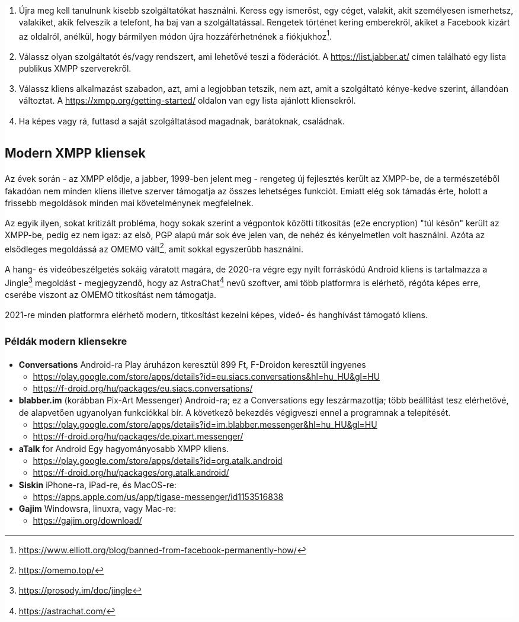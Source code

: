 1.  Újra meg kell tanulnunk kisebb szolgáltatókat használni. Keress egy
    ismerőst, egy céget, valakit, akit személyesen ismerhetsz,
    valakiket, akik felveszik a telefont, ha baj van a szolgáltatással.
    Rengetek történet kering emberekről, akiket a Facebook kizárt az
    oldalról, anélkül, hogy bármilyen módon újra hozzáférhetnének a
    fiókjukhoz[^12].

2.  Válassz olyan szolgáltatót és/vagy rendszert, ami lehetővé teszi a
    föderációt. A <https://list.jabber.at/> címen található egy lista
    publikus XMPP szerverekről.

3.  Válassz kliens alkalmazást szabadon, azt, ami a legjobban tetszik,
    nem azt, amit a szolgáltató kénye-kedve szerint, állandóan
    változtat. A <https://xmpp.org/getting-started/> oldalon van egy
    lista ajánlott kliensekről.

4.  Ha képes vagy rá, futtasd a saját szolgáltatásod magadnak,
    barátoknak, családnak.

## Modern XMPP kliensek

Az évek során - az XMPP elődje, a jabber, 1999-ben jelent meg - rengeteg
új fejlesztés került az XMPP-be, de a természetéből fakadóan nem minden
kliens illetve szerver támogatja az összes lehetséges funkciót. Emiatt
elég sok támadás érte, holott a frissebb megoldások minden mai
követelménynek megfelelnek.

Az egyik ilyen, sokat kritizált probléma, hogy sokak szerint a végpontok
közötti titkosítás (e2e encryption) "túl későn" került az XMPP-be, pedig
ez nem igaz: az első, PGP alapú már sok éve jelen van, de nehéz és
kényelmetlen volt használni. Azóta az elsődleges megoldássá az OMEMO
vált[^13], amit sokkal egyszerűbb használni.

A hang- és videóbeszélgetés sokáig váratott magára, de 2020-ra végre egy
nyílt forráskódú Android kliens is tartalmazza a Jingle[^14] megoldást -
megjegyzendő, hogy az AstraChat[^15] nevű szoftver, ami több platformra
is elérhető, régóta képes erre, cserébe viszont az OMEMO titkosítást nem
támogatja.

2021-re minden platformra elérhető modern, titkosítást kezelni képes,
videó- és hanghívást támogató kliens.

### Példák modern kliensekre

-   **Conversations** Android-ra Play áruházon keresztül 899 Ft,
    F-Droidon keresztül ingyenes
    -   <https://play.google.com/store/apps/details?id=eu.siacs.conversations&hl=hu_HU&gl=HU>
    -   <https://f-droid.org/hu/packages/eu.siacs.conversations/>
-   **blabber.im** (korábban Pix-Art Messenger) Android-ra; ez a
    Conversations egy leszármazottja; több beállítást tesz elérhetővé,
    de alapvetően ugyanolyan funkciókkal bír. A következő bekezdés
    végigveszi ennel a programnak a telepítését.
    -   <https://play.google.com/store/apps/details?id=im.blabber.messenger&hl=hu_HU&gl=HU>
    -   <https://f-droid.org/hu/packages/de.pixart.messenger/>
-   **aTalk** for Android Egy hagyományosabb XMPP kliens.
    -   <https://play.google.com/store/apps/details?id=org.atalk.android>
    -   <https://f-droid.org/hu/packages/org.atalk.android/>
-   **Siskin** iPhone-ra, iPad-re, és MacOS-re:
    -   <https://apps.apple.com/us/app/tigase-messenger/id1153516838>
-   **Gajim** Windowsra, linuxra, vagy Mac-re:
    -   <https://gajim.org/download/>


[^1]: <https://www.trillian.im/>
[^2]: <https://pidgin.im/>
[^3]: <https://sourceforge.net/projects/miranda/>
[^4]: <https://github.com/petermolnar/awesome-pidgin-plugins>
[^5]: <https://xmpp.org/>
[^6]: <http://googletalk.blogspot.com/2006/01/xmpp-federation.html>
[^7]: <https://www.lifewire.com/set-up-gmail-account-with-macs-mail-application-2260069>
[^8]: <https://k9mail.app/documentation/accounts/providerSettings.html>
[^9]: <http://www.mutt.org/>
[^10]: <https://www.thunderbird.net/>
[^11]: <https://wiki.gnome.org/Apps/Geary>
[^12]: <https://www.elliott.org/blog/banned-from-facebook-permanently-how/>
[^13]: <https://omemo.top/>
[^14]: <https://prosody.im/doc/jingle>
[^15]: <https://astrachat.com/>
[^16]: <https://www.freebsd.org/>
[^17]: <https://movim.eu/>
[^18]: <https://www.digitalocean.com/>